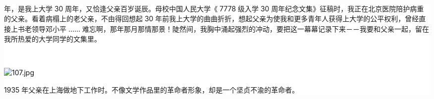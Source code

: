   <span class="s1">
   年，是我上大学
  </span>
  <span class="s2">
   30
  </span>
  <span class="s1">
   周年，又恰逢父亲百岁诞辰。母校中国人民大学《
  </span>
  <span class="s2">
   7778
  </span>
  <span class="s1">
   级入学
  </span>
  <span class="s2">
   30
  </span>
  <span class="s1">
   周年纪念文集》征稿时，我正在北京医院陪护病重的父亲。看着病榻上的老父亲，不由得回想起
  </span>
  <span class="s2">
   30
  </span>
  <span class="s1">
   年前我上大学的曲曲折折，想起父亲为使我和更多青年人获得上大学的公平权利，曾经直接上书老领导邓小平
  </span>
  <span class="s2">
   ……
  </span>
  <span class="s1">
   难忘啊，那年那月那情那景！陡然间，我胸中涌起强烈的冲动，要把这一幕幕记录下来－－我要和父亲一起，留在我所热爱的大学同学的文集里。
  </span>
  <span class="s2">
   <span class="Apple-converted-space">
   </span>
  </span>
 </p>
 <p class="p2">
  <span class="s1">
  </span>
  <br/>
 </p>
 <p class="p3">
  <span class="s1">
   <img alt="107.jpg" border="0" height="443" src="http://mjlsh.usc.cuhk.edu.hk/medias/contents/4434/107.jpg" width="320"/>
  </span>
 </p>
 <p class="p1">
  <span class="s2">
   1935
  </span>
  <span class="s1">
   年父亲在上海做地下工作时。不像文学作品里的革命者形象，却是一个坚贞不渝的革命者。
  </span>
  <span class="s2">
   <span class="Apple-converted-space">
   </span>
  </span>
 </p>
 <p class="p2">
  <span class="s1">
  </span>